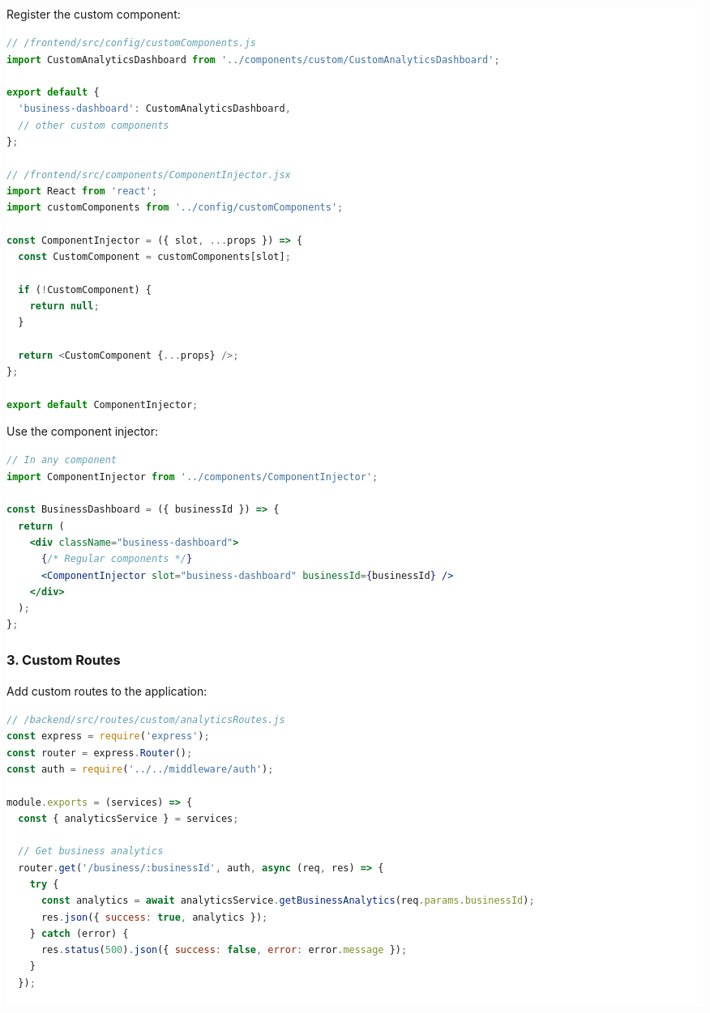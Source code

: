 Register the custom component:

```javascript
// /frontend/src/config/customComponents.js
import CustomAnalyticsDashboard from '../components/custom/CustomAnalyticsDashboard';

export default {
  'business-dashboard': CustomAnalyticsDashboard,
  // other custom components
};

// /frontend/src/components/ComponentInjector.jsx
import React from 'react';
import customComponents from '../config/customComponents';

const ComponentInjector = ({ slot, ...props }) => {
  const CustomComponent = customComponents[slot];
  
  if (!CustomComponent) {
    return null;
  }
  
  return <CustomComponent {...props} />;
};

export default ComponentInjector;
```

Use the component injector:

```jsx
// In any component
import ComponentInjector from '../components/ComponentInjector';

const BusinessDashboard = ({ businessId }) => {
  return (
    <div className="business-dashboard">
      {/* Regular components */}
      <ComponentInjector slot="business-dashboard" businessId={businessId} />
    </div>
  );
};
```

### 3. Custom Routes

Add custom routes to the application:

```javascript
// /backend/src/routes/custom/analyticsRoutes.js
const express = require('express');
const router = express.Router();
const auth = require('../../middleware/auth');

module.exports = (services) => {
  const { analyticsService } = services;
  
  // Get business analytics
  router.get('/business/:businessId', auth, async (req, res) => {
    try {
      const analytics = await analyticsService.getBusinessAnalytics(req.params.businessId);
      res.json({ success: true, analytics });
    } catch (error) {
      res.status(500).json({ success: false, error: error.message });
    }
  });
  
```